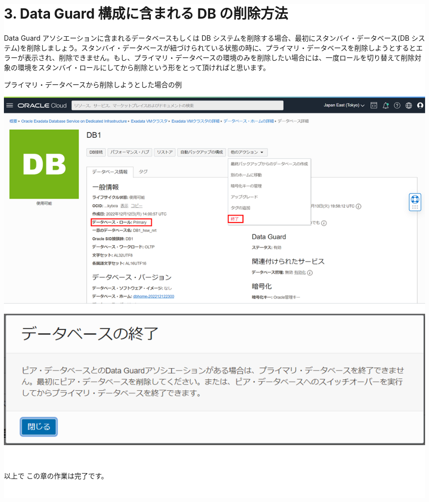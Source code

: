 # 3. Data Guard 構成に含まれる DB の削除方法

Data Guard アソシエーションに含まれるデータベースもしくは DB システムを削除する場合、最初にスタンバイ・データベース(DB システム)を削除しましょう。スタンバイ・データベースが紐づけられている状態の時に、プライマリ・データベースを削除しようとするとエラーが表示され、削除できません。もし、プライマリ・データベースの環境のみを削除したい場合には、一度ロールを切り替えて削除対象の環境をスタンバイ・ロールにしてから削除という形をとって頂ければと思います。

プライマリ・データベースから削除しようとした場合の例

![](2022-12-28-10-39-31.png)

![](2022-12-28-10-40-13.png)

<BR>

以上で この章の作業は完了です。

<BR>
